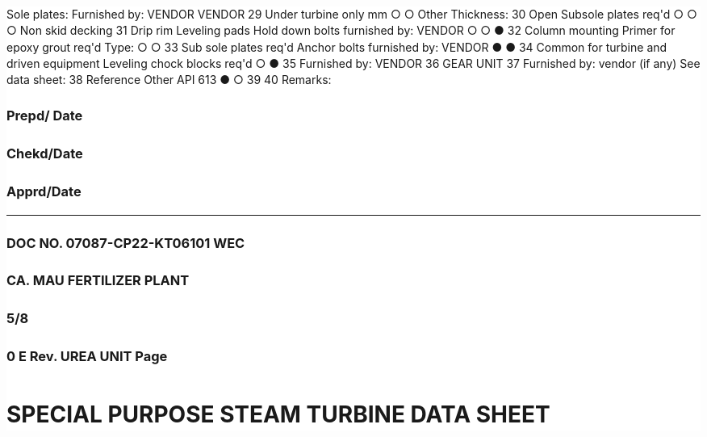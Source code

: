 Sole plates: Furnished by: VENDOR VENDOR
29 Under turbine only
mm ○ ○
Other
Thickness:
30 Open
Subsole plates req'd ○ ○ ○
Non skid decking
31 Drip rim
Leveling pads
Hold down bolts furnished by:
VENDOR ○ ○ ●
32 Column mounting
Primer for epoxy grout req'd Type: ○ ○
33 Sub sole plates req'd
Anchor bolts furnished by:
VENDOR ● ●
34 Common for turbine and driven equipment
Leveling chock blocks req'd ○ ●
35
Furnished by: VENDOR
36 GEAR UNIT
37 Furnished by: vendor (if any)
See data sheet:
38 Reference
Other API 613 ● ○
39
40
Remarks:

### Prepd/ Date

### Chekd/Date

### Apprd/Date

---



### DOC NO. 07087-CP22-KT06101 WEC

### CA. MAU FERTILIZER PLANT

### 5/8

### 0 E Rev. UREA UNIT Page

# SPECIAL PURPOSE STEAM TURBINE DATA SHEET
